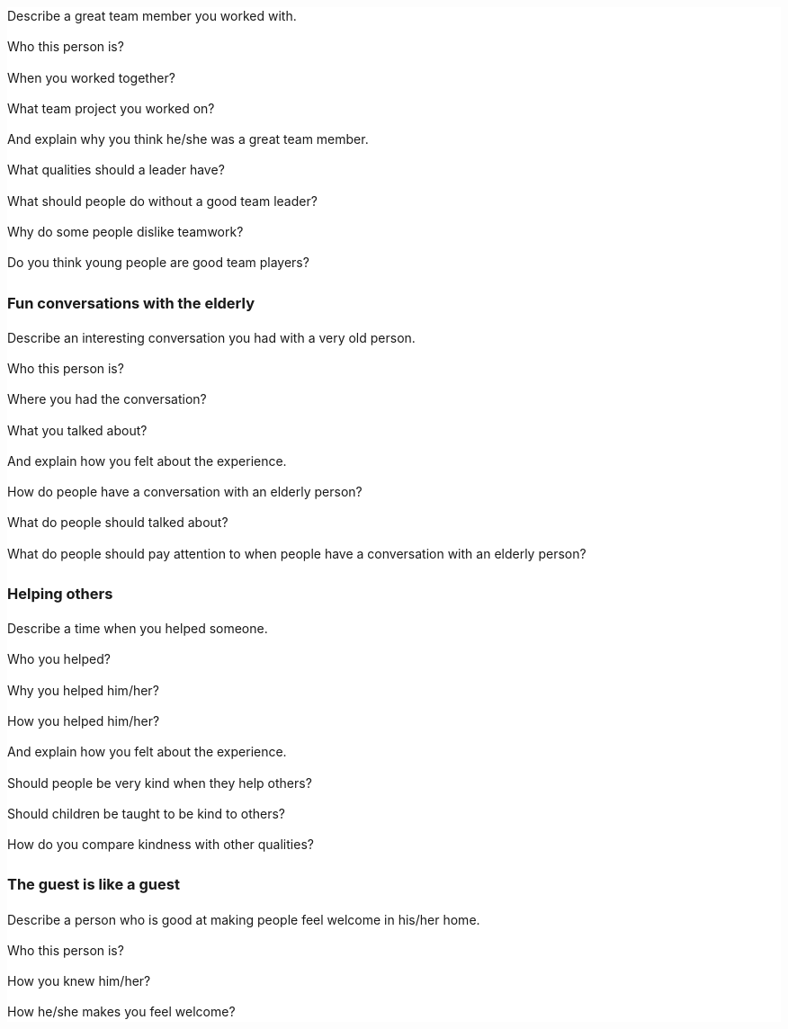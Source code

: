 Describe a great team member you worked with.

Who this person is?

When you worked together?

What team project you worked on?

And explain why you think he/she was a great team member.

What qualities should a leader have?

What should people do without a good team leader?

Why do some people dislike teamwork?

Do you think young people are good team players?

### Fun conversations with the elderly

Describe an interesting conversation you had with a very old person.

Who this person is?

Where you had the conversation?

What you talked about?

And explain how you felt about the experience.

How do people have a conversation with an elderly person?

What do people should talked about?

What do people should pay attention to when people have a conversation with an elderly person?

### Helping others

Describe a time when you helped someone.

Who you helped?

Why you helped him/her?

How you helped him/her?

And explain how you felt about the experience.

Should people be very kind when they help others?

Should children be taught to be kind to others?

How do you compare kindness with other qualities?

### The guest is like a guest

Describe a person who is good at making people feel welcome in his/her home.

Who this person is?

How you knew him/her?

How he/she makes you feel welcome?
